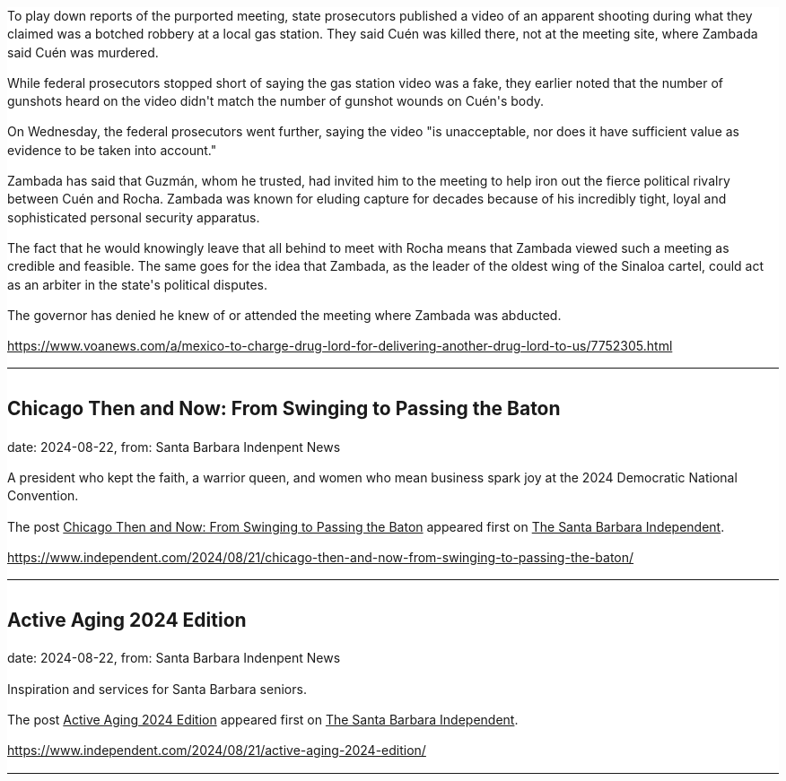 
To play down reports of the purported meeting, state prosecutors published a video of an apparent shooting during what they claimed was a botched robbery at a local gas station. They said Cuén was killed there, not at the meeting site, where Zambada said Cuén was murdered.


While federal prosecutors stopped short of saying the gas station video was a fake, they earlier noted that the number of gunshots heard on the video didn't match the number of gunshot wounds on Cuén's body.


On Wednesday, the federal prosecutors went further, saying the video "is unacceptable, nor does it have sufficient value as evidence to be taken into account."


Zambada has said that Guzmán, whom he trusted, had invited him to the meeting to help iron out the fierce political rivalry between Cuén and Rocha. Zambada was known for eluding capture for decades because of his incredibly tight, loyal and sophisticated personal security apparatus.


The fact that he would knowingly leave that all behind to meet with Rocha means that Zambada viewed such a meeting as credible and feasible. The same goes for the idea that Zambada, as the leader of the oldest wing of the Sinaloa cartel, could act as an arbiter in the state's political disputes.


The governor has denied he knew of or attended the meeting where Zambada was abducted. 

<https://www.voanews.com/a/mexico-to-charge-drug-lord-for-delivering-another-drug-lord-to-us/7752305.html>

---

## Chicago Then and Now: From Swinging to Passing the Baton

date: 2024-08-22, from: Santa Barbara Indenpent News

<p>A president who kept the faith, a warrior queen, and women who mean business spark joy at the 2024 Democratic National Convention.</p>
<p>The post <a rel="nofollow" href="https://www.independent.com/2024/08/21/chicago-then-and-now-from-swinging-to-passing-the-baton/">Chicago Then and Now: From Swinging to Passing the Baton</a> appeared first on <a rel="nofollow" href="https://www.independent.com">The Santa Barbara Independent</a>.</p>
 

<https://www.independent.com/2024/08/21/chicago-then-and-now-from-swinging-to-passing-the-baton/>

---

## Active Aging 2024 Edition

date: 2024-08-22, from: Santa Barbara Indenpent News

<p>Inspiration and services for Santa Barbara seniors.</p>
<p>The post <a rel="nofollow" href="https://www.independent.com/2024/08/21/active-aging-2024-edition/">Active Aging 2024 Edition</a> appeared first on <a rel="nofollow" href="https://www.independent.com">The Santa Barbara Independent</a>.</p>
 

<https://www.independent.com/2024/08/21/active-aging-2024-edition/>

---